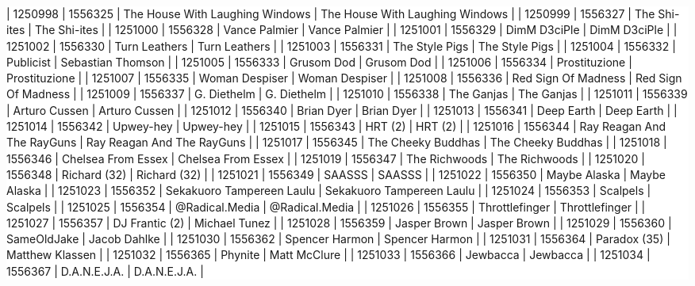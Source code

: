 | 1250998 | 1556325 | The House With Laughing Windows | The House With Laughing Windows |
| 1250999 | 1556327 | The Shi-ites | The Shi-ites |
| 1251000 | 1556328 | Vance Palmier | Vance Palmier |
| 1251001 | 1556329 | DimM D3ciPle | DimM D3ciPle |
| 1251002 | 1556330 | Turn Leathers | Turn Leathers |
| 1251003 | 1556331 | The Style Pigs | The Style Pigs |
| 1251004 | 1556332 | Publicist | Sebastian Thomson |
| 1251005 | 1556333 | Grusom Dod | Grusom Dod |
| 1251006 | 1556334 | Prostituzione | Prostituzione |
| 1251007 | 1556335 | Woman Despiser | Woman Despiser |
| 1251008 | 1556336 | Red Sign Of Madness | Red Sign Of Madness |
| 1251009 | 1556337 | G. Diethelm | G. Diethelm |
| 1251010 | 1556338 | The Ganjas | The Ganjas |
| 1251011 | 1556339 | Arturo Cussen | Arturo Cussen |
| 1251012 | 1556340 | Brian Dyer | Brian Dyer |
| 1251013 | 1556341 | Deep Earth | Deep Earth |
| 1251014 | 1556342 | Upwey-hey | Upwey-hey |
| 1251015 | 1556343 | HRT (2) | HRT (2) |
| 1251016 | 1556344 | Ray Reagan And The RayGuns | Ray Reagan And The RayGuns |
| 1251017 | 1556345 | The Cheeky Buddhas | The Cheeky Buddhas |
| 1251018 | 1556346 | Chelsea From Essex | Chelsea From Essex |
| 1251019 | 1556347 | The Richwoods | The Richwoods |
| 1251020 | 1556348 | Richard (32) | Richard (32) |
| 1251021 | 1556349 | SAASSS | SAASSS |
| 1251022 | 1556350 | Maybe Alaska | Maybe Alaska |
| 1251023 | 1556352 | Sekakuoro Tampereen Laulu | Sekakuoro Tampereen Laulu |
| 1251024 | 1556353 | Scalpels | Scalpels |
| 1251025 | 1556354 | @Radical.Media | @Radical.Media |
| 1251026 | 1556355 | Throttlefinger | Throttlefinger |
| 1251027 | 1556357 | DJ Frantic (2) | Michael Tunez |
| 1251028 | 1556359 | Jasper Brown | Jasper Brown |
| 1251029 | 1556360 | SameOldJake | Jacob Dahlke |
| 1251030 | 1556362 | Spencer Harmon | Spencer Harmon |
| 1251031 | 1556364 | Paradox (35) | Matthew Klassen |
| 1251032 | 1556365 | Phynite | Matt McClure |
| 1251033 | 1556366 | Jewbacca | Jewbacca |
| 1251034 | 1556367 | D.A.N.E.J.A. | D.A.N.E.J.A. |